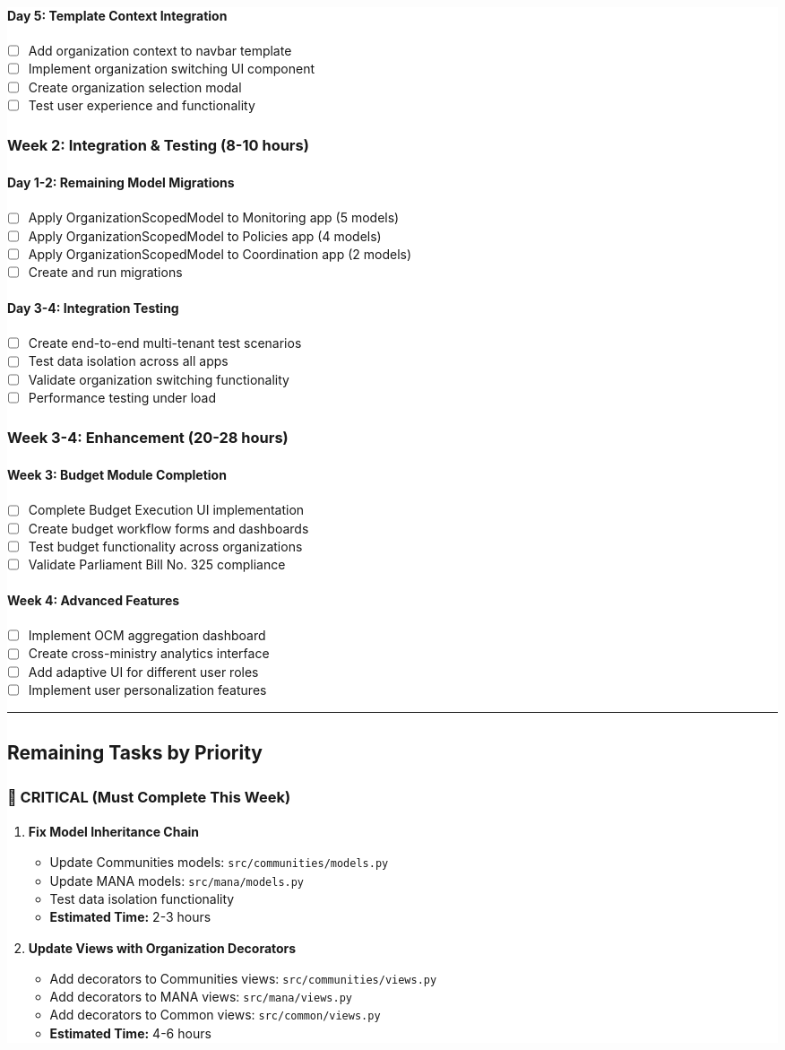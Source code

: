 #### **Day 5: Template Context Integration**
- [ ] Add organization context to navbar template
- [ ] Implement organization switching UI component
- [ ] Create organization selection modal
- [ ] Test user experience and functionality

### **Week 2: Integration & Testing (8-10 hours)**

#### **Day 1-2: Remaining Model Migrations**
- [ ] Apply OrganizationScopedModel to Monitoring app (5 models)
- [ ] Apply OrganizationScopedModel to Policies app (4 models)
- [ ] Apply OrganizationScopedModel to Coordination app (2 models)
- [ ] Create and run migrations

#### **Day 3-4: Integration Testing**
- [ ] Create end-to-end multi-tenant test scenarios
- [ ] Test data isolation across all apps
- [ ] Validate organization switching functionality
- [ ] Performance testing under load

### **Week 3-4: Enhancement (20-28 hours)**

#### **Week 3: Budget Module Completion**
- [ ] Complete Budget Execution UI implementation
- [ ] Create budget workflow forms and dashboards
- [ ] Test budget functionality across organizations
- [ ] Validate Parliament Bill No. 325 compliance

#### **Week 4: Advanced Features**
- [ ] Implement OCM aggregation dashboard
- [ ] Create cross-ministry analytics interface
- [ ] Add adaptive UI for different user roles
- [ ] Implement user personalization features

---

## Remaining Tasks by Priority

### **🚨 CRITICAL (Must Complete This Week)**

1. **Fix Model Inheritance Chain**
   - Update Communities models: `src/communities/models.py`
   - Update MANA models: `src/mana/models.py`
   - Test data isolation functionality
   - **Estimated Time:** 2-3 hours

2. **Update Views with Organization Decorators**
   - Add decorators to Communities views: `src/communities/views.py`
   - Add decorators to MANA views: `src/mana/views.py`
   - Add decorators to Common views: `src/common/views.py`
   - **Estimated Time:** 4-6 hours
